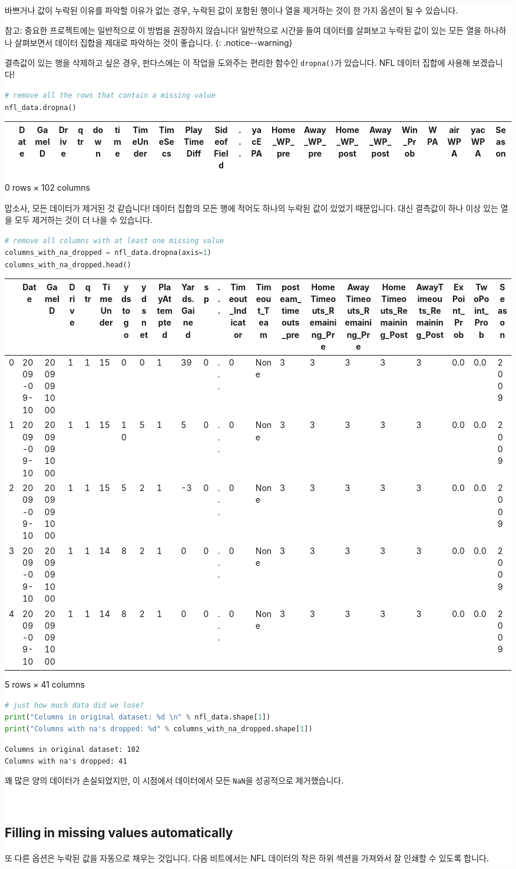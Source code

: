 바쁘거나 값이 누락된 이유를 파악할 이유가 없는 경우, 누락된 값이 포함된 행이나 열을 제거하는 것이 한 가지 옵션이 될 수 있습니다.

참고: 중요한 프로젝트에는 일반적으로 이 방법을 권장하지 않습니다! 일반적으로 시간을 들여 데이터를 살펴보고 누락된 값이 있는 모든 열을 하나하나 살펴보면서 데이터 집합을 제대로 파악하는 것이 좋습니다.
{: .notice--warning}

결측값이 있는 행을 삭제하고 싶은 경우, 판다스에는 이 작업을 도와주는 편리한 함수인 `dropna()`가 있습니다. NFL 데이터 집합에 사용해 보겠습니다!

```python
# remove all the rows that contain a missing value
nfl_data.dropna()
```

|   | Date | GameID | Drive | qtr | down | time | TimeUnder | TimeSecs | PlayTimeDiff | SideofField | ... | yacEPA | Home_WP_pre | Away_WP_pre | Home_WP_post | Away_WP_post | Win_Prob | WPA | airWPA | yacWPA | Season |
|---|------|--------|-------|-----|------|------|-----------|----------|--------------|-------------|-----|--------|-------------|-------------|--------------|--------------|----------|-----|--------|--------|--------|

0 rows × 102 columns

맙소사, 모든 데이터가 제거된 것 같습니다! 데이터 집합의 모든 행에 적어도 하나의 누락된 값이 있었기 때문입니다. 대신 결측값이 하나 이상 있는 열을 모두 제거하는 것이 더 나을 수 있습니다.

```python
# remove all columns with at least one missing value
columns_with_na_dropped = nfl_data.dropna(axis=1)
columns_with_na_dropped.head()
```

|   | Date       | GameID     | Drive | qtr | TimeUnder | ydstogo | ydsnet | PlayAttempted | Yards.Gained | sp | ... | Timeout_Indicator | Timeout_Team | posteam_timeouts_pre | HomeTimeouts_Remaining_Pre | AwayTimeouts_Remaining_Pre | HomeTimeouts_Remaining_Post | AwayTimeouts_Remaining_Post | ExPoint_Prob | TwoPoint_Prob | Season |
|---|------------|------------|-------|-----|-----------|---------|--------|---------------|--------------|----|-----|-------------------|--------------|----------------------|----------------------------|----------------------------|-----------------------------|-----------------------------|--------------|---------------|--------|
| 0 | 2009-09-10 | 2009091000 | 1     | 1   | 15        | 0       | 0      | 1             | 39           | 0  | ... | 0                 | None         | 3                    | 3                          | 3                          | 3                           | 3                           | 0.0          | 0.0           | 2009   |
| 1 | 2009-09-10 | 2009091000 | 1     | 1   | 15        | 10      | 5      | 1             | 5            | 0  | ... | 0                 | None         | 3                    | 3                          | 3                          | 3                           | 3                           | 0.0          | 0.0           | 2009   |
| 2 | 2009-09-10 | 2009091000 | 1     | 1   | 15        | 5       | 2      | 1             | -3           | 0  | ... | 0                 | None         | 3                    | 3                          | 3                          | 3                           | 3                           | 0.0          | 0.0           | 2009   |
| 3 | 2009-09-10 | 2009091000 | 1     | 1   | 14        | 8       | 2      | 1             | 0            | 0  | ... | 0                 | None         | 3                    | 3                          | 3                          | 3                           | 3                           | 0.0          | 0.0           | 2009   |
| 4 | 2009-09-10 | 2009091000 | 1     | 1   | 14        | 8       | 2      | 1             | 0            | 0  | ... | 0                 | None         | 3                    | 3                          | 3                          | 3                           | 3                           | 0.0          | 0.0           | 2009   |

5 rows × 41 columns

```python
# just how much data did we lose?
print("Columns in original dataset: %d \n" % nfl_data.shape[1])
print("Columns with na's dropped: %d" % columns_with_na_dropped.shape[1])
```

```
Columns in original dataset: 102
Columns with na's dropped: 41
```

꽤 많은 양의 데이터가 손실되었지만, 이 시점에서 데이터에서 모든 `NaN`을 성공적으로 제거했습니다.

<br>

## Filling in missing values automatically

또 다른 옵션은 누락된 값을 자동으로 채우는 것입니다. 다음 비트에서는 NFL 데이터의 작은 하위 섹션을 가져와서 잘 인쇄할 수 있도록 합니다.
